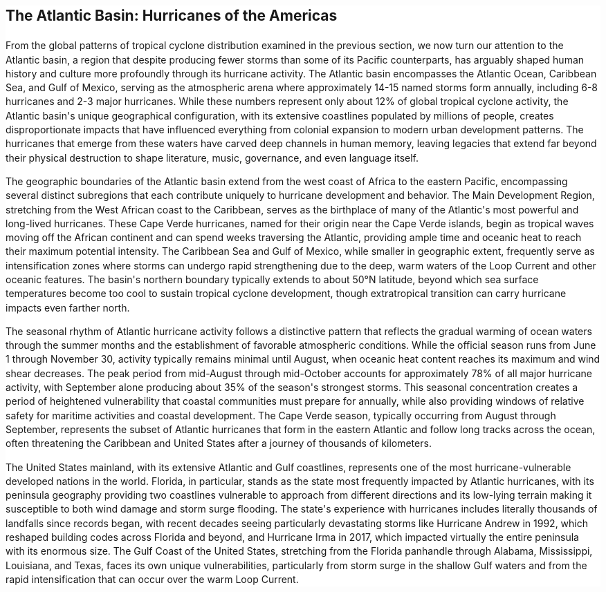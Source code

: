 ## The Atlantic Basin: Hurricanes of the Americas

From the global patterns of tropical cyclone distribution examined in the previous section, we now turn our attention to the Atlantic basin, a region that despite producing fewer storms than some of its Pacific counterparts, has arguably shaped human history and culture more profoundly through its hurricane activity. The Atlantic basin encompasses the Atlantic Ocean, Caribbean Sea, and Gulf of Mexico, serving as the atmospheric arena where approximately 14-15 named storms form annually, including 6-8 hurricanes and 2-3 major hurricanes. While these numbers represent only about 12% of global tropical cyclone activity, the Atlantic basin's unique geographical configuration, with its extensive coastlines populated by millions of people, creates disproportionate impacts that have influenced everything from colonial expansion to modern urban development patterns. The hurricanes that emerge from these waters have carved deep channels in human memory, leaving legacies that extend far beyond their physical destruction to shape literature, music, governance, and even language itself.

The geographic boundaries of the Atlantic basin extend from the west coast of Africa to the eastern Pacific, encompassing several distinct subregions that each contribute uniquely to hurricane development and behavior. The Main Development Region, stretching from the West African coast to the Caribbean, serves as the birthplace of many of the Atlantic's most powerful and long-lived hurricanes. These Cape Verde hurricanes, named for their origin near the Cape Verde islands, begin as tropical waves moving off the African continent and can spend weeks traversing the Atlantic, providing ample time and oceanic heat to reach their maximum potential intensity. The Caribbean Sea and Gulf of Mexico, while smaller in geographic extent, frequently serve as intensification zones where storms can undergo rapid strengthening due to the deep, warm waters of the Loop Current and other oceanic features. The basin's northern boundary typically extends to about 50°N latitude, beyond which sea surface temperatures become too cool to sustain tropical cyclone development, though extratropical transition can carry hurricane impacts even farther north.

The seasonal rhythm of Atlantic hurricane activity follows a distinctive pattern that reflects the gradual warming of ocean waters through the summer months and the establishment of favorable atmospheric conditions. While the official season runs from June 1 through November 30, activity typically remains minimal until August, when oceanic heat content reaches its maximum and wind shear decreases. The peak period from mid-August through mid-October accounts for approximately 78% of all major hurricane activity, with September alone producing about 35% of the season's strongest storms. This seasonal concentration creates a period of heightened vulnerability that coastal communities must prepare for annually, while also providing windows of relative safety for maritime activities and coastal development. The Cape Verde season, typically occurring from August through September, represents the subset of Atlantic hurricanes that form in the eastern Atlantic and follow long tracks across the ocean, often threatening the Caribbean and United States after a journey of thousands of kilometers.

The United States mainland, with its extensive Atlantic and Gulf coastlines, represents one of the most hurricane-vulnerable developed nations in the world. Florida, in particular, stands as the state most frequently impacted by Atlantic hurricanes, with its peninsula geography providing two coastlines vulnerable to approach from different directions and its low-lying terrain making it susceptible to both wind damage and storm surge flooding. The state's experience with hurricanes includes literally thousands of landfalls since records began, with recent decades seeing particularly devastating storms like Hurricane Andrew in 1992, which reshaped building codes across Florida and beyond, and Hurricane Irma in 2017, which impacted virtually the entire peninsula with its enormous size. The Gulf Coast of the United States, stretching from the Florida panhandle through Alabama, Mississippi, Louisiana, and Texas, faces its own unique vulnerabilities, particularly from storm surge in the shallow Gulf waters and from the rapid intensification that can occur over the warm Loop Current.
